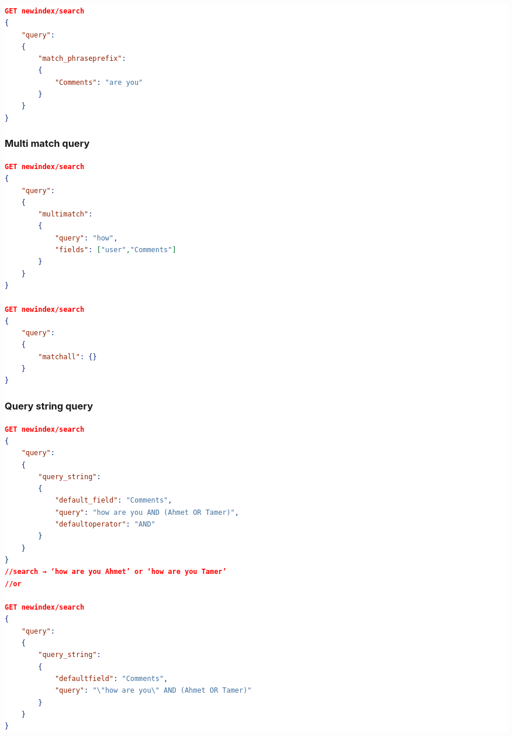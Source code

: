 ```json
GET newindex/search
{
	"query":
	{
		"match_phraseprefix": 
		{
			"Comments": "are you"
		}
	}
}
```

### Multi match query
```json
GET newindex/search
{
	"query": 
	{
		"multimatch": 
		{
			"query": "how",
			"fields": ["user","Comments"]
		}
	}
}

GET newindex/search
{
	"query":
	{
		"matchall": {}
	}
}
```

### Query string query
```json
GET newindex/search
{
	"query": 
	{
		"query_string": 
		{
			"default_field": "Comments",
			"query": "how are you AND (Ahmet OR Tamer)",
			"defaultoperator": "AND"
		}
	}
}
//search → ‘how are you Ahmet’ or ‘how are you Tamer’
//or

GET newindex/search
{
	"query": 
	{
		"query_string": 
		{
			"defaultfield": "Comments",
			"query": "\"how are you\" AND (Ahmet OR Tamer)"
		}
	}
}
```